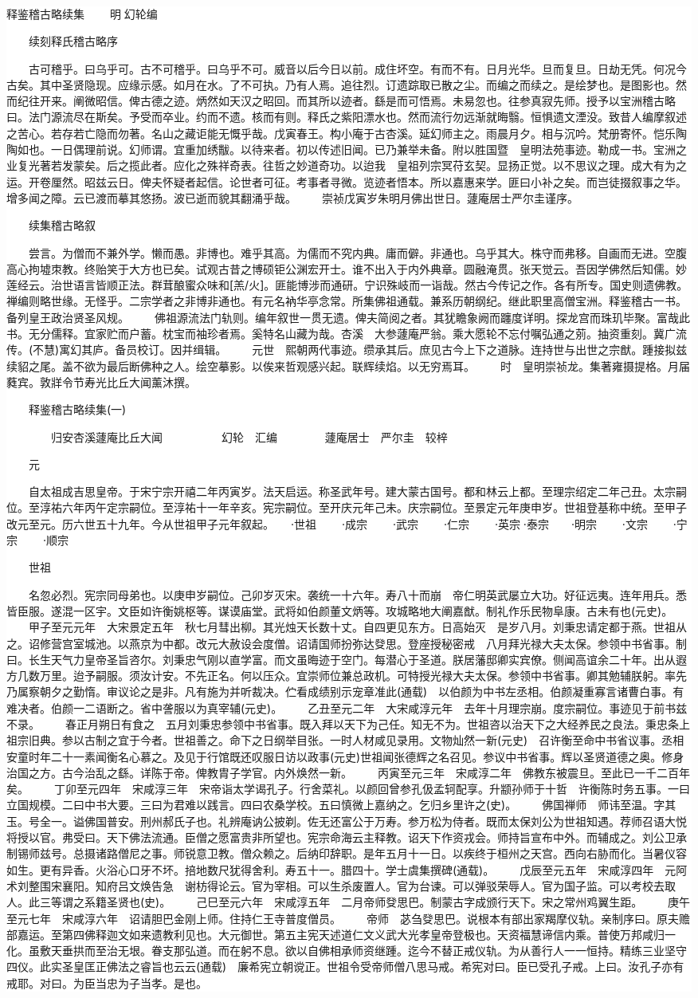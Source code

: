   释鉴稽古略续集
　　明 幻轮编




　　续刻释氏稽古略序

　　古可稽乎。曰乌乎可。古不可稽乎。曰乌乎不可。威音以后今日以前。成住坏空。有而不有。日月光华。旦而复旦。日劫无凭。何况今古矣。其中圣贤隐现。应缘示感。如月在水。了不可执。乃有人焉。追往烈。订遗踪取已散之尘。而编之而续之。是绘梦也。是图影也。然而纪往开来。阐微昭信。俾古德之迹。炳然如天汉之昭回。而其所以迹者。繇是而可悟焉。未易忽也。往参真寂先师。授予以宝洲稽古略曰。法门源流尽在斯矣。予受而卒业。约而不遗。核而有则。释氏之紫阳漂水也。然而流行勿远渐就晦翳。恒惧遗文湮没。致昔人编摩叙述之苦心。若存若亡隐而勿著。名山之藏讵能无慨乎哉。戊寅春王。构小庵于古杏溪。延幻师主之。雨晨月夕。相与沉吟。梵册寄怀。恺乐陶陶如也。一日偶理前说。幻师谓。宜重加绣黻。以待来者。初以传述旧闻。已乃兼举未备。附以胜国暨　皇明法苑事迹。勒成一书。宝洲之业复光著若发蒙矣。后之揽此者。应化之殊祥奇表。往哲之妙道奇功。以迨我　皇祖列宗冥苻玄契。显扬正觉。以不思议之理。成大有为之运。开卷厘然。昭兹云日。俾夫怀疑者起信。论世者可征。考事者寻微。览迹者悟本。所以嘉惠来学。匪曰小补之矣。而岂徒掇叙事之华。增多闻之障。云已渡而摹其悠扬。波已逝而貌其翻涌乎哉。
　　崇祯戊寅岁朱明月佛出世日。蘧庵居士严尔圭谨序。

　　续集稽古略叙

　　尝言。为僧而不兼外学。懒而愚。非博也。难乎其高。为儒而不究内典。庸而僻。非通也。乌乎其大。株守而弗移。自画而无进。空腹高心拘墟朿教。终贻笑于大方也已矣。试观古昔之博硕钜公渊宏开士。谁不出入于内外典章。圆融淹贯。张天觉云。吾因学佛然后知儒。妙莲经云。治世语言皆顺正法。群茸酿蜜众味和[羔/火]。匪能博涉而通研。宁识殊岐而一诣哉。然古今传记之作。各有所专。国史则遗佛教。禅编则略世缘。无怪乎。二宗学者之非博非通也。有元名衲华亭念常。所集佛祖通载。兼系历朝纲纪。继此职里高僧宝洲。释鉴稽古一书。备列皇王政治贤圣风规。
　　佛祖源流法门轨则。编年叙世一贯无遗。俾夫简阅之者。其犹瞻象阙而躔度详明。探龙宫而珠玑毕聚。富哉此书。无分儒释。宜家贮而户蓄。枕宝而袖珍者焉。奚特名山藏为哉。杏溪　大参蘧庵严翁。乘大愿轮不忘付嘱弘通之莂。抽资重刻。冀广流传。(不慧)寓幻其庐。备员校订。因并缉辑。
　　元世　熙朝两代事迹。缵承其后。庶见古今上下之道脉。连持世与出世之宗猷。踵接拟兹续貂之尾。盖不欲为最后断佛种之人。绘空摹影。以俟来哲观感兴起。联辉续焰。以无穷焉耳。
　　时　皇明崇祯龙。集著雍摄提格。月届蕤宾。敦牂令节寿光比丘大闻薰沐撰。

　　释鉴稽古略续集(一)

　　　　归安杏溪蘧庵比丘大闻
　　　　　幻轮　汇编
　　　　蘧庵居士　严尔圭　较梓

　　元

　　自太祖成吉思皇帝。于宋宁宗开禧二年丙寅岁。法天启运。称圣武年号。建大蒙古国号。都和林云上都。至理宗绍定二年己丑。太宗嗣位。至淳祐六年丙午定宗嗣位。至淳祐十一年辛亥。宪宗嗣位。至开庆元年己未。庆宗嗣位。至景定元年庚申岁。世祖登基称中统。至甲子改元至元。历六世五十九年。今从世祖甲子元年叙起。　　·世祖
　　·成宗
　　·武宗
　　·仁宗
　　·英宗
·泰宗　　·明宗
　　·文宗
　　·宁宗
　　·顺宗


　　世祖

　　名忽必烈。宪宗同母弟也。以庚申岁嗣位。己卯岁灭宋。袭统一十六年。寿八十而崩　帝仁明英武屡立大功。好征远夷。连年用兵。悉皆臣服。遂混一区宇。文臣如许衡姚枢等。谋谟庙堂。武将如伯颜董文炳等。攻城略地大阐嘉猷。制礼作乐民物阜康。古未有也(元史)。
　　甲子至元元年　大宋景定五年　秋七月彗出柳。其光烛天长数十丈。自四更见东方。日高始灭　是岁八月。刘秉忠请定都于燕。世祖从之。诏修营宫室城池。以燕京为中都。改元大赦设会度僧。诏请国师扮弥达癹思。登座授秘密戒　八月拜光禄大夫太保。参领中书省事。制曰。长生天气力皇帝圣旨咨尔。刘秉忠气刚以直学富。而文虽晦迹于空门。每潜心于圣道。朕居藩邸卿实宾僚。侧闻高谊余二十年。出从遐方几数万里。迨予嗣服。须汝计安。不先正名。何以压众。宜崇师位兼总政机。可特授光禄大夫太保。参领中书省事。卿其勉辅朕躬。率先乃属察朝夕之勤惰。审议论之是非。凡有施为并听裁决。伫看成绩别示宠章准此(通载)　以伯颜为中书左丞相。伯颜凝重寡言诸曹白事。有难决者。伯颜一二语断之。省中詟服以为真宰辅(元史)。
　　乙丑至元二年　大宋咸淳元年　去年十月理宗崩。度宗嗣位。事迹见于前书兹不录。
　　春正月朔日有食之　五月刘秉忠参领中书省事。既入拜以天下为己任。知无不为。世祖咨以治天下之大经养民之良法。秉忠条上祖宗旧典。参以古制之宜于今者。世祖善之。命下之日纲举目张。一时人材咸见录用。文物灿然一新(元史)　召许衡至命中书省议事。丞相安童时年二十一素闻衡名心慕之。及见于行馆既还叹服日访以政事(元史)世祖闻张德辉之名召见。参议中书省事。辉以圣贤道德之奥。修身治国之方。古今治乱之繇。详陈于帝。俾教胄子学官。内外焕然一新。
　　丙寅至元三年　宋咸淳二年　佛教东被震旦。至此已一千二百年矣。
　　丁卯至元四年　宋咸淳三年　宋帝诣太学谒孔子。行舍菜礼。以颜回曾参孔伋孟轲配享。升颛孙师于十哲　许衡陈时务五事。一曰立国规模。二曰中书大要。三曰为君难以践言。四曰农桑学校。五曰慎微上嘉纳之。乞归乡里许之(史)。
　　佛国禅师　师讳至温。字其玉。号全一。谥佛国普安。刑州郝氏子也。礼辨庵讷公披剃。佐无还富公于万寿。参万松为侍者。既而太保刘公为世祖知遇。荐师召语大悦将授以官。弗受曰。天下佛法流通。臣僧之愿富贵非所望也。宪宗命海云主释教。诏天下作资戎会。师持旨宣布中外。而辅成之。刘公卫承制锡师兹号。总摄诸路僧尼之事。师锐意卫教。僧众赖之。后纳印辞职。是年五月十一日。以疾终于桓州之天宫。西向右胁而化。当暑仪容如生。更有异香。火浴心口牙不坏。掊地数尺犹得舍利。寿五十一。腊四十。学士虞集撰碑(通载)。
　　戊辰至元五年　宋咸淳四年　元阿术刘整围宋襄阳。知府吕文焕告急　谢枋得论云。官为宰相。可以生杀废置人。官为台谏。可以弹驳荣辱人。官为国子监。可以考校去取人。此三等谓之系籍圣贤也(史)。
　　己巳至元六年　宋咸淳五年　二月帝师癹思巴。制蒙古字成颁行天下。宋之常州鸡翼生距。
　　庚午至元七年　宋咸淳六年　诏请胆巴金刚上师。住持仁王寺普度僧员。
　　帝师　苾刍癹思巴。说根本有部出家羯摩仪轨。亲制序曰。原夫赡部嘉运。至第四佛释迦文如来遗教利见也。大元御世。第五主宪天述道仁文义武大光孝皇帝登极也。天资福慧谛信内乘。普使万邦咸归一化。虽敷天垂拱而至治无垠。眷支那弘道。而在躬不息。欲以自佛相承师资继踵。迄今不替正戒仪轨。为从善行人一一恒持。精练三业坚守四仪。此实圣皇匡正佛法之睿旨也云云(通载)　廉希宪立朝谠正。世祖令受帝师僧八思马戒。希宪对曰。臣已受孔子戒。上曰。汝孔子亦有戒耶。对曰。为臣当忠为子当孝。是也。